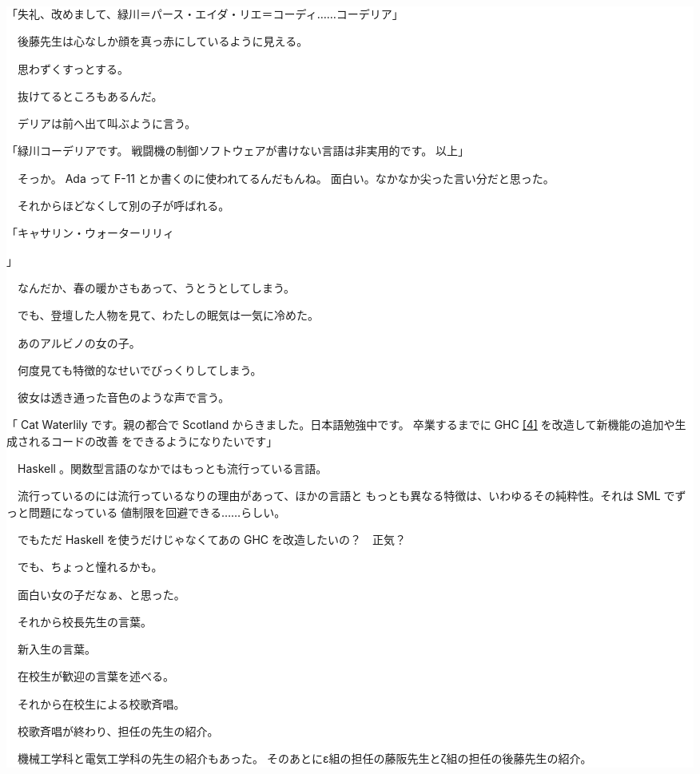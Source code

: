 「失礼、改めまして、緑川＝パース・エイダ・リエ＝コーディ……コーデリア」

　後藤先生は心なしか顔を真っ赤にしているように見える。

　思わずくすっとする。

　抜けてるところもあるんだ。

　デリアは前へ出て叫ぶように言う。

「緑川コーデリアです。
戦闘機の制御ソフトウェアが書けない言語は非実用的です。
以上」

　そっか。 Ada って F-11 とか書くのに使われてるんだもんね。
面白い。なかなか尖った言い分だと思った。

　それからほどなくして別の子が呼ばれる。

「キャサリン・ウォーターリリィ

」

　なんだか、春の暖かさもあって、うとうとしてしまう。

　でも、登壇した人物を見て、わたしの眠気は一気に冷めた。

　あのアルビノの女の子。

　何度見ても特徴的なせいでびっくりしてしまう。

　彼女は透き通った音色のような声で言う。

「 Cat Waterlily です。親の都合で
Scotland からきました。日本語勉強中です。
卒業するまでに GHC [[4]](#ghc) 
を改造して新機能の追加や生成されるコードの改善
をできるようになりたいです」

　Haskell 。関数型言語のなかではもっとも流行っている言語。

　流行っているのには流行っているなりの理由があって、ほかの言語と
もっとも異なる特徴は、いわゆるその純粋性。それは SML 
でずっと問題になっている 値制限を回避できる……らしい。

　でもただ Haskell を使うだけじゃなくてあの GHC 
を改造したいの？　正気？

　でも、ちょっと憧れるかも。

　面白い女の子だなぁ、と思った。

　それから校長先生の言葉。

　新入生の言葉。

　在校生が歓迎の言葉を述べる。

　それから在校生による校歌斉唱。

　校歌斉唱が終わり、担任の先生の紹介。

　機械工学科と電気工学科の先生の紹介もあった。
そのあとにε組の担任の藤阪先生とζ組の担任の後藤先生の紹介。
